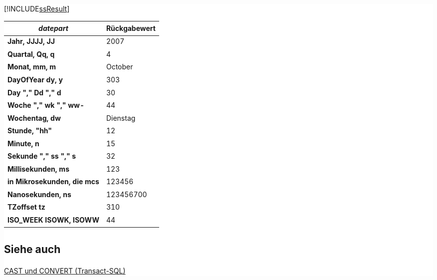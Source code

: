 [!INCLUDE[ssResult](../../includes/ssresult-md.md)]
  
|*datepart*|Rückgabewert|  
|---|---|
|**Jahr, JJJJ, JJ**|2007|  
|**Quartal, Qq, q**|4|  
|**Monat, mm, m**|October|  
|**DayOfYear dy, y**|303|  
|**Day "," Dd "," d**|30|  
|**Woche "," wk "," ww-**|44|  
|**Wochentag, dw**|Dienstag|  
|**Stunde, "hh"**|12|  
|**Minute, n**|15|  
|**Sekunde "," ss "," s**|32|  
|**Millisekunden, ms**|123|  
|**in Mikrosekunden, die mcs**|123456|  
|**Nanosekunden, ns**|123456700|  
|**TZoffset tz**|310|  
|**ISO_WEEK ISOWK, ISOWW**|44|  
  
## <a name="see-also"></a>Siehe auch
[CAST und CONVERT &#40;Transact-SQL&#41;](../../t-sql/functions/cast-and-convert-transact-sql.md)
  
  


